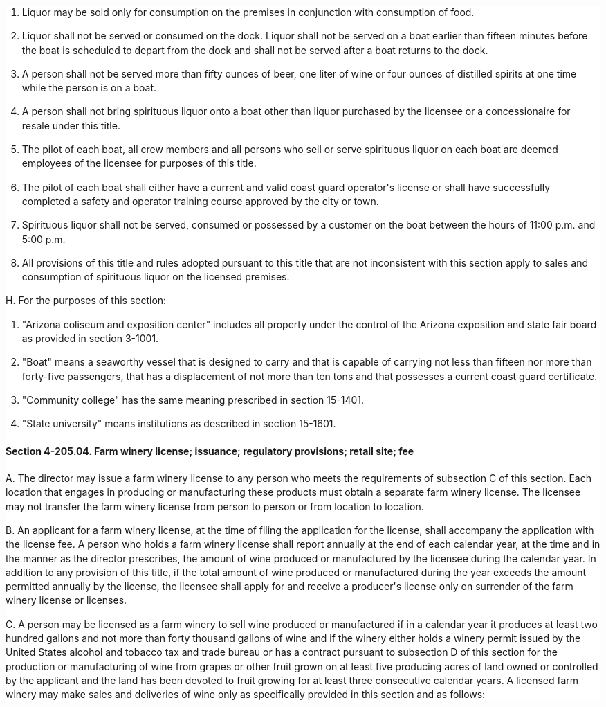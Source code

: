 1. Liquor may be sold only for consumption on the premises in conjunction with consumption of food.

2. Liquor shall not be served or consumed on the dock. Liquor shall not be served on a boat earlier than fifteen minutes before the boat is scheduled to depart from the dock and shall not be served after a boat returns to the dock.

3. A person shall not be served more than fifty ounces of beer, one liter of wine or four ounces of distilled spirits at one time while the person is on a boat.

4. A person shall not bring spirituous liquor onto a boat other than liquor purchased by the licensee or a concessionaire for resale under this title.

5. The pilot of each boat, all crew members and all persons who sell or serve spirituous liquor on each boat are deemed employees of the licensee for purposes of this title.

6. The pilot of each boat shall either have a current and valid coast guard operator's license or shall have successfully completed a safety and operator training course approved by the city or town.

7. Spirituous liquor shall not be served, consumed or possessed by a customer on the boat between the hours of 11:00 p.m. and 5:00 p.m.

8. All provisions of this title and rules adopted pursuant to this title that are not inconsistent with this section apply to sales and consumption of spirituous liquor on the licensed premises.

H. For the purposes of this section:

1. "Arizona coliseum and exposition center" includes all property under the control of the Arizona exposition and state fair board as provided in section 3-1001.

2. "Boat" means a seaworthy vessel that is designed to carry and that is capable of carrying not less than fifteen nor more than forty-five passengers, that has a displacement of not more than ten tons and that possesses a current coast guard certificate.

3. "Community college" has the same meaning prescribed in section 15-1401.

4. "State university" means institutions as described in section 15-1601.

 

#### Section 4-205.04. Farm winery license; issuance; regulatory provisions; retail site; fee

A. The director may issue a farm winery license to any person who meets the requirements of subsection C of this section. Each location that engages in producing or manufacturing these products must obtain a separate farm winery license. The licensee may not transfer the farm winery license from person to person or from location to location.

B. An applicant for a farm winery license, at the time of filing the application for the license, shall accompany the application with the license fee. A person who holds a farm winery license shall report annually at the end of each calendar year, at the time and in the manner as the director prescribes, the amount of wine produced or manufactured by the licensee during the calendar year. In addition to any provision of this title, if the total amount of wine produced or manufactured during the year exceeds the amount permitted annually by the license, the licensee shall apply for and receive a producer's license only on surrender of the farm winery license or licenses.

C. A person may be licensed as a farm winery to sell wine produced or manufactured if in a calendar year it produces at least two hundred gallons and not more than forty thousand gallons of wine and if the winery either holds a winery permit issued by the United States alcohol and tobacco tax and trade bureau or has a contract pursuant to subsection D of this section for the production or manufacturing of wine from grapes or other fruit grown on at least five producing acres of land owned or controlled by the applicant and the land has been devoted to fruit growing for at least three consecutive calendar years. A licensed farm winery may make sales and deliveries of wine only as specifically provided in this section and as follows:
